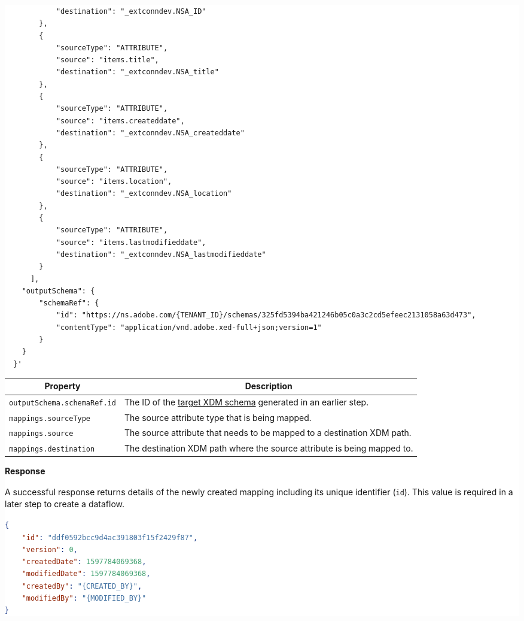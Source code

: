 ```shell
            "destination": "_extconndev.NSA_ID"
        },
        {
            "sourceType": "ATTRIBUTE",
            "source": "items.title",
            "destination": "_extconndev.NSA_title"
        },
        {
            "sourceType": "ATTRIBUTE",
            "source": "items.createddate",
            "destination": "_extconndev.NSA_createddate"
        },
        {
            "sourceType": "ATTRIBUTE",
            "source": "items.location",
            "destination": "_extconndev.NSA_location"
        },
        {
            "sourceType": "ATTRIBUTE",
            "source": "items.lastmodifieddate",
            "destination": "_extconndev.NSA_lastmodifieddate"
        }
      ],
    "outputSchema": {
        "schemaRef": {
            "id": "https://ns.adobe.com/{TENANT_ID}/schemas/325fd5394ba421246b05c0a3c2cd5efeec2131058a63d473",
            "contentType": "application/vnd.adobe.xed-full+json;version=1"
        }
    }
  }'
```

| Property | Description |
| --- | --- |
| `outputSchema.schemaRef.id` | The ID of the [target XDM schema](#target-schema) generated in an earlier step. |
| `mappings.sourceType` | The source attribute type that is being mapped. |
| `mappings.source` | The source attribute that needs to be mapped to a destination XDM path. |
| `mappings.destination` | The destination XDM path where the source attribute is being mapped to. |

**Response**

A successful response returns details of the newly created mapping including its unique identifier (`id`). This value is required in a later step to create a dataflow.

```json
{
    "id": "ddf0592bcc9d4ac391803f15f2429f87",
    "version": 0,
    "createdDate": 1597784069368,
    "modifiedDate": 1597784069368,
    "createdBy": "{CREATED_BY}",
    "modifiedBy": "{MODIFIED_BY}"
}
```
